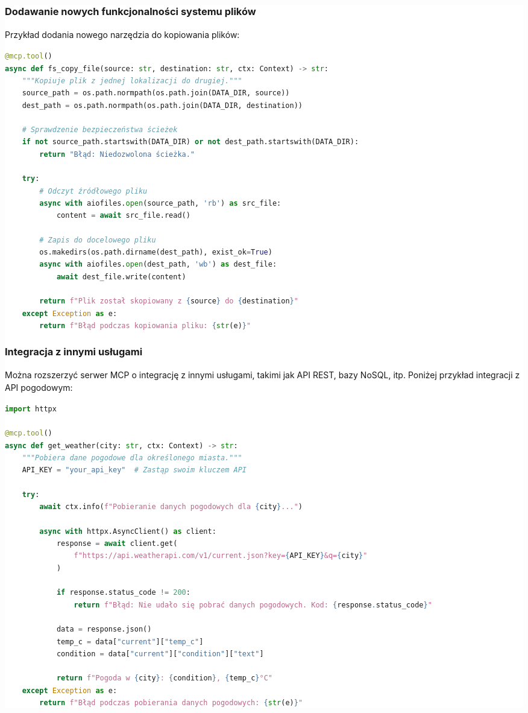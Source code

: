 ### Dodawanie nowych funkcjonalności systemu plików

Przykład dodania nowego narzędzia do kopiowania plików:

```python
@mcp.tool()
async def fs_copy_file(source: str, destination: str, ctx: Context) -> str:
    """Kopiuje plik z jednej lokalizacji do drugiej."""
    source_path = os.path.normpath(os.path.join(DATA_DIR, source))
    dest_path = os.path.normpath(os.path.join(DATA_DIR, destination))
    
    # Sprawdzenie bezpieczeństwa ścieżek
    if not source_path.startswith(DATA_DIR) or not dest_path.startswith(DATA_DIR):
        return "Błąd: Niedozwolona ścieżka."
    
    try:
        # Odczyt źródłowego pliku
        async with aiofiles.open(source_path, 'rb') as src_file:
            content = await src_file.read()
        
        # Zapis do docelowego pliku
        os.makedirs(os.path.dirname(dest_path), exist_ok=True)
        async with aiofiles.open(dest_path, 'wb') as dest_file:
            await dest_file.write(content)
        
        return f"Plik został skopiowany z {source} do {destination}"
    except Exception as e:
        return f"Błąd podczas kopiowania pliku: {str(e)}"
```

### Integracja z innymi usługami

Można rozszerzyć serwer MCP o integrację z innymi usługami, takimi jak API REST, bazy NoSQL, itp. Poniżej przykład integracji z API pogodowym:

```python
import httpx

@mcp.tool()
async def get_weather(city: str, ctx: Context) -> str:
    """Pobiera dane pogodowe dla określonego miasta."""
    API_KEY = "your_api_key"  # Zastąp swoim kluczem API
    
    try:
        await ctx.info(f"Pobieranie danych pogodowych dla {city}...")
        
        async with httpx.AsyncClient() as client:
            response = await client.get(
                f"https://api.weatherapi.com/v1/current.json?key={API_KEY}&q={city}"
            )
            
            if response.status_code != 200:
                return f"Błąd: Nie udało się pobrać danych pogodowych. Kod: {response.status_code}"
            
            data = response.json()
            temp_c = data["current"]["temp_c"]
            condition = data["current"]["condition"]["text"]
            
            return f"Pogoda w {city}: {condition}, {temp_c}°C"
    except Exception as e:
        return f"Błąd podczas pobierania danych pogodowych: {str(e)}"
```
